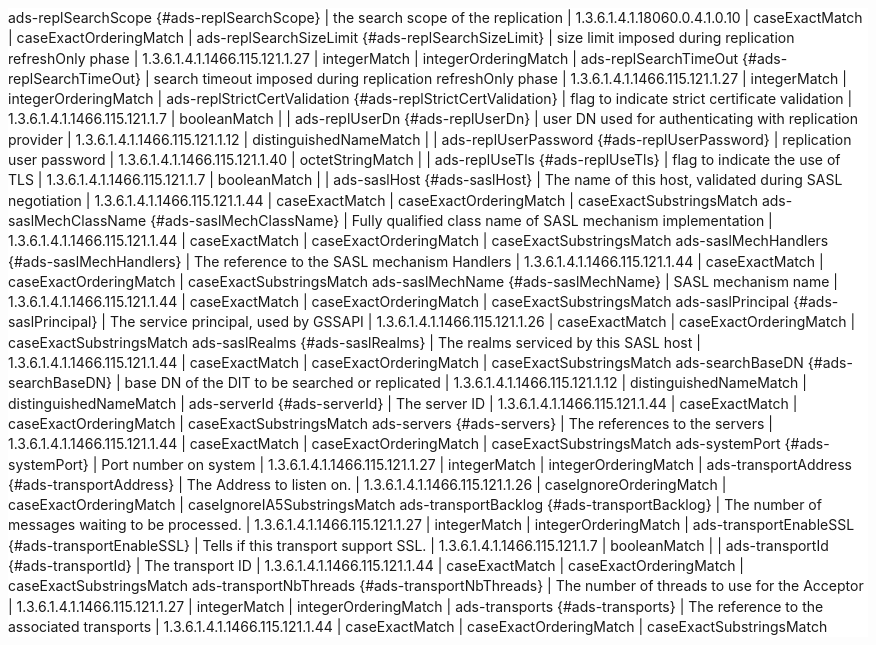 ads-replSearchScope	{#ads-replSearchScope} | the search scope of the replication | 1.3.6.1.4.1.18060.0.4.1.0.10 | caseExactMatch | caseExactOrderingMatch | 
ads-replSearchSizeLimit	{#ads-replSearchSizeLimit} | size limit imposed during replication refreshOnly phase | 1.3.6.1.4.1.1466.115.121.1.27 | integerMatch | integerOrderingMatch | 
ads-replSearchTimeOut	{#ads-replSearchTimeOut} | search timeout imposed during replication refreshOnly phase | 1.3.6.1.4.1.1466.115.121.1.27 | integerMatch | integerOrderingMatch | 
ads-replStrictCertValidation	{#ads-replStrictCertValidation} | flag to indicate strict certificate validation | 1.3.6.1.4.1.1466.115.121.1.7 | booleanMatch |  | 
ads-replUserDn	{#ads-replUserDn} | user DN used for authenticating with replication provider | 1.3.6.1.4.1.1466.115.121.1.12 | distinguishedNameMatch |  | 
ads-replUserPassword	{#ads-replUserPassword} | replication user password | 1.3.6.1.4.1.1466.115.121.1.40 | octetStringMatch |  | 
ads-replUseTls	{#ads-replUseTls} | flag to indicate the use of TLS | 1.3.6.1.4.1.1466.115.121.1.7 | booleanMatch |  | 
ads-saslHost	{#ads-saslHost} | The name of this host, validated during SASL negotiation | 1.3.6.1.4.1.1466.115.121.1.44 | caseExactMatch | caseExactOrderingMatch | caseExactSubstringsMatch
ads-saslMechClassName	{#ads-saslMechClassName} | Fully qualified class name of SASL mechanism implementation | 1.3.6.1.4.1.1466.115.121.1.44 | caseExactMatch | caseExactOrderingMatch | caseExactSubstringsMatch
ads-saslMechHandlers	{#ads-saslMechHandlers} | The reference to the SASL mechanism Handlers | 1.3.6.1.4.1.1466.115.121.1.44 | caseExactMatch | caseExactOrderingMatch | caseExactSubstringsMatch
ads-saslMechName	{#ads-saslMechName} | SASL mechanism name | 1.3.6.1.4.1.1466.115.121.1.44 | caseExactMatch | caseExactOrderingMatch | caseExactSubstringsMatch
ads-saslPrincipal	{#ads-saslPrincipal} | The service principal, used by GSSAPI | 1.3.6.1.4.1.1466.115.121.1.26 | caseExactMatch | caseExactOrderingMatch | caseExactSubstringsMatch
ads-saslRealms	{#ads-saslRealms} | The realms serviced by this SASL host | 1.3.6.1.4.1.1466.115.121.1.44 | caseExactMatch | caseExactOrderingMatch | caseExactSubstringsMatch
ads-searchBaseDN	{#ads-searchBaseDN} | base DN of the DIT to be searched or replicated | 1.3.6.1.4.1.1466.115.121.1.12 | distinguishedNameMatch | distinguishedNameMatch | 
ads-serverId	{#ads-serverId} | The server ID | 1.3.6.1.4.1.1466.115.121.1.44 | caseExactMatch | caseExactOrderingMatch | caseExactSubstringsMatch
ads-servers	{#ads-servers} | The references to the servers | 1.3.6.1.4.1.1466.115.121.1.44 | caseExactMatch | caseExactOrderingMatch | caseExactSubstringsMatch
ads-systemPort	{#ads-systemPort} | Port number on system | 1.3.6.1.4.1.1466.115.121.1.27 | integerMatch | integerOrderingMatch | 
ads-transportAddress	{#ads-transportAddress} | The Address to listen on. | 1.3.6.1.4.1.1466.115.121.1.26 | caseIgnoreOrderingMatch | caseExactOrderingMatch | caseIgnoreIA5SubstringsMatch
ads-transportBacklog	{#ads-transportBacklog} | The number of messages waiting to be processed. | 1.3.6.1.4.1.1466.115.121.1.27 | integerMatch | integerOrderingMatch | 
ads-transportEnableSSL	{#ads-transportEnableSSL} | Tells if this transport support SSL. | 1.3.6.1.4.1.1466.115.121.1.7 | booleanMatch |  | 
ads-transportId	{#ads-transportId} | The transport ID | 1.3.6.1.4.1.1466.115.121.1.44 | caseExactMatch | caseExactOrderingMatch | caseExactSubstringsMatch
ads-transportNbThreads	{#ads-transportNbThreads} | The number of threads to use for the Acceptor | 1.3.6.1.4.1.1466.115.121.1.27 | integerMatch | integerOrderingMatch | 
ads-transports	{#ads-transports} | The reference to the associated transports | 1.3.6.1.4.1.1466.115.121.1.44 | caseExactMatch | caseExactOrderingMatch | caseExactSubstringsMatch
